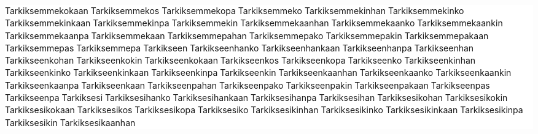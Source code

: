 Tarkiksemmekokaan
Tarkiksemmekos
Tarkiksemmekopa
Tarkiksemmeko
Tarkiksemmekinhan
Tarkiksemmekinko
Tarkiksemmekinkaan
Tarkiksemmekinpa
Tarkiksemmekin
Tarkiksemmekaanhan
Tarkiksemmekaanko
Tarkiksemmekaankin
Tarkiksemmekaanpa
Tarkiksemmekaan
Tarkiksemmepahan
Tarkiksemmepako
Tarkiksemmepakin
Tarkiksemmepakaan
Tarkiksemmepas
Tarkiksemmepa
Tarkikseen
Tarkikseenhanko
Tarkikseenhankaan
Tarkikseenhanpa
Tarkikseenhan
Tarkikseenkohan
Tarkikseenkokin
Tarkikseenkokaan
Tarkikseenkos
Tarkikseenkopa
Tarkikseenko
Tarkikseenkinhan
Tarkikseenkinko
Tarkikseenkinkaan
Tarkikseenkinpa
Tarkikseenkin
Tarkikseenkaanhan
Tarkikseenkaanko
Tarkikseenkaankin
Tarkikseenkaanpa
Tarkikseenkaan
Tarkikseenpahan
Tarkikseenpako
Tarkikseenpakin
Tarkikseenpakaan
Tarkikseenpas
Tarkikseenpa
Tarkiksesi
Tarkiksesihanko
Tarkiksesihankaan
Tarkiksesihanpa
Tarkiksesihan
Tarkiksesikohan
Tarkiksesikokin
Tarkiksesikokaan
Tarkiksesikos
Tarkiksesikopa
Tarkiksesiko
Tarkiksesikinhan
Tarkiksesikinko
Tarkiksesikinkaan
Tarkiksesikinpa
Tarkiksesikin
Tarkiksesikaanhan